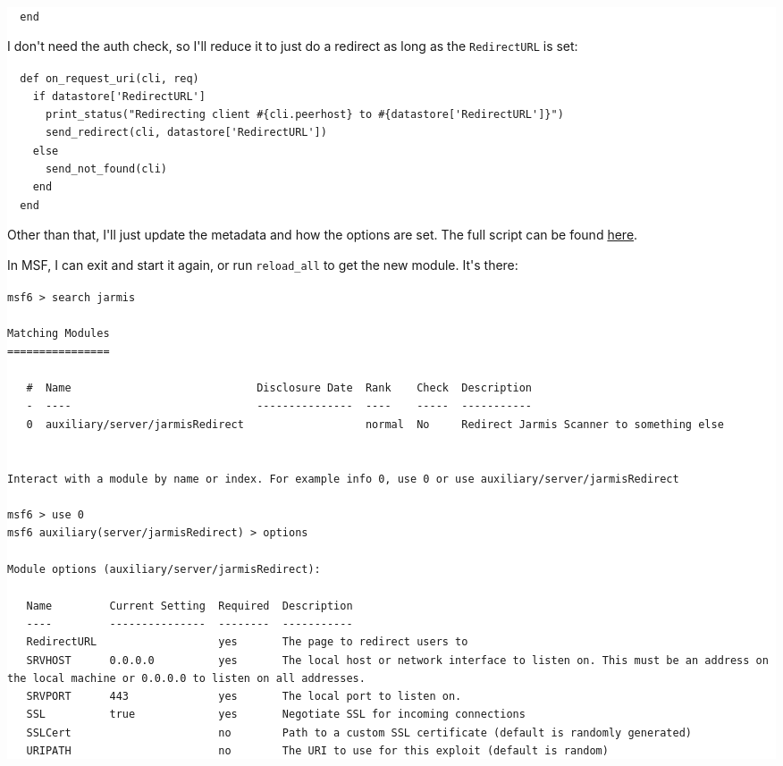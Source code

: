       end



I don't need the auth check, so I'll reduce it to just do a redirect as
long as the `RedirectURL` is set:



      def on_request_uri(cli, req)    
        if datastore['RedirectURL']    
          print_status("Redirecting client #{cli.peerhost} to #{datastore['RedirectURL']}")    
          send_redirect(cli, datastore['RedirectURL'])    
        else    
          send_not_found(cli)    
        end    
      end   



Other than that, I'll just update the metadata and how the options are
set. The full script can be found [here](/files/jarmis-msf-mod.rb).

In MSF, I can exit and start it again, or run `reload_all` to get the
new module. It's there:



    msf6 > search jarmis

    Matching Modules
    ================

       #  Name                             Disclosure Date  Rank    Check  Description
       -  ----                             ---------------  ----    -----  -----------
       0  auxiliary/server/jarmisRedirect                   normal  No     Redirect Jarmis Scanner to something else


    Interact with a module by name or index. For example info 0, use 0 or use auxiliary/server/jarmisRedirect

    msf6 > use 0
    msf6 auxiliary(server/jarmisRedirect) > options

    Module options (auxiliary/server/jarmisRedirect):

       Name         Current Setting  Required  Description
       ----         ---------------  --------  -----------
       RedirectURL                   yes       The page to redirect users to
       SRVHOST      0.0.0.0          yes       The local host or network interface to listen on. This must be an address on the local machine or 0.0.0.0 to listen on all addresses.
       SRVPORT      443              yes       The local port to listen on.
       SSL          true             yes       Negotiate SSL for incoming connections
       SSLCert                       no        Path to a custom SSL certificate (default is randomly generated)
       URIPATH                       no        The URI to use for this exploit (default is random)
